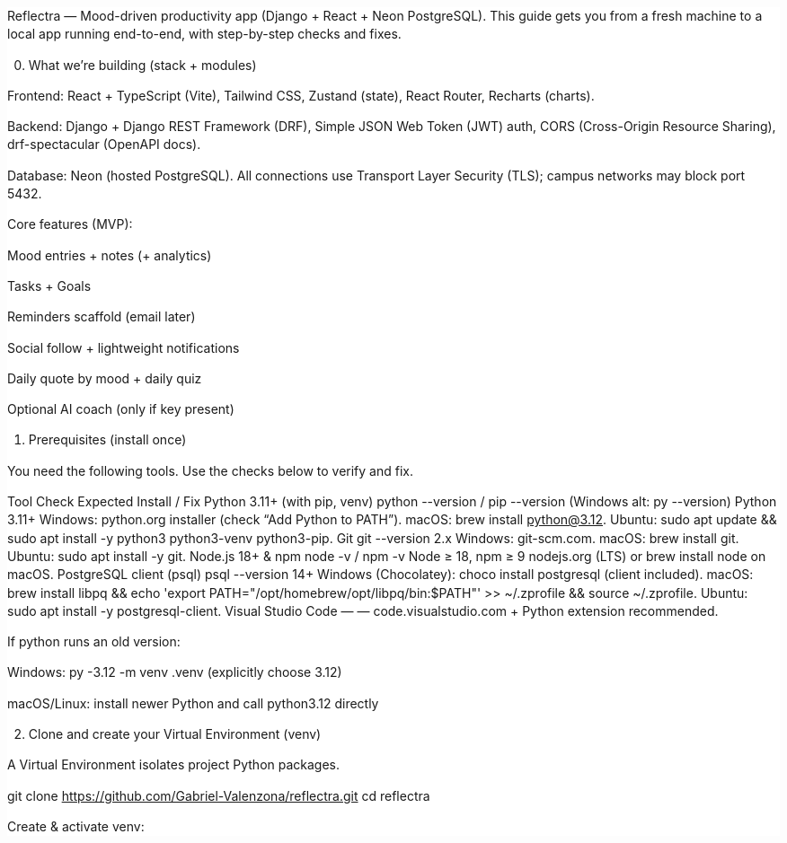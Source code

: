 Reflectra — Mood-driven productivity app (Django + React + Neon PostgreSQL).
This guide gets you from a fresh machine to a local app running end-to-end, with step-by-step checks and fixes.

0) What we’re building (stack + modules)

Frontend: React + TypeScript (Vite), Tailwind CSS, Zustand (state), React Router, Recharts (charts).

Backend: Django + Django REST Framework (DRF), Simple JSON Web Token (JWT) auth, CORS (Cross-Origin Resource Sharing), drf-spectacular (OpenAPI docs).

Database: Neon (hosted PostgreSQL). All connections use Transport Layer Security (TLS); campus networks may block port 5432.

Core features (MVP):

Mood entries + notes (+ analytics)

Tasks + Goals

Reminders scaffold (email later)

Social follow + lightweight notifications

Daily quote by mood + daily quiz

Optional AI coach (only if key present)

1) Prerequisites (install once)

You need the following tools. Use the checks below to verify and fix.

Tool	Check	Expected	Install / Fix
Python 3.11+ (with pip, venv)	python --version / pip --version (Windows alt: py --version)	Python 3.11+	Windows: python.org installer (check “Add Python to PATH”). macOS: brew install python@3.12. Ubuntu: sudo apt update && sudo apt install -y python3 python3-venv python3-pip.
Git	git --version	2.x	Windows: git-scm.com. macOS: brew install git. Ubuntu: sudo apt install -y git.
Node.js 18+ & npm	node -v / npm -v	Node ≥ 18, npm ≥ 9	nodejs.org (LTS) or brew install node on macOS.
PostgreSQL client (psql)	psql --version	14+	Windows (Chocolatey): choco install postgresql (client included). macOS: brew install libpq && echo 'export PATH="/opt/homebrew/opt/libpq/bin:$PATH"' >> ~/.zprofile && source ~/.zprofile. Ubuntu: sudo apt install -y postgresql-client.
Visual Studio Code	—	—	code.visualstudio.com + Python extension recommended.

If python runs an old version:

Windows: py -3.12 -m venv .venv (explicitly choose 3.12)

macOS/Linux: install newer Python and call python3.12 directly

2) Clone and create your Virtual Environment (venv)

A Virtual Environment isolates project Python packages.

git clone https://github.com/Gabriel-Valenzona/reflectra.git
cd reflectra


Create & activate venv:

